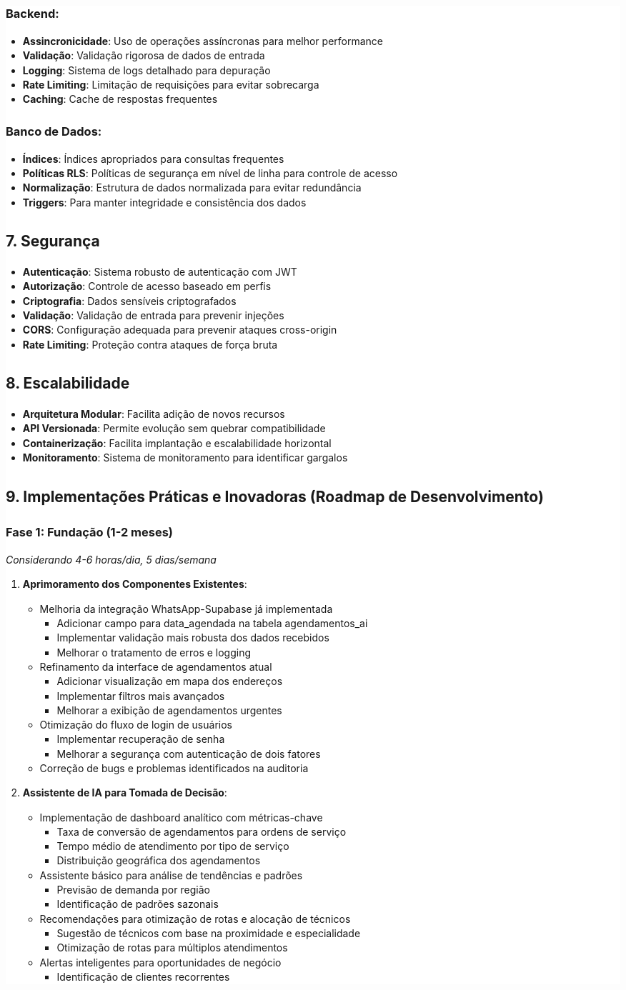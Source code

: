 ### Backend:
- **Assincronicidade**: Uso de operações assíncronas para melhor performance
- **Validação**: Validação rigorosa de dados de entrada
- **Logging**: Sistema de logs detalhado para depuração
- **Rate Limiting**: Limitação de requisições para evitar sobrecarga
- **Caching**: Cache de respostas frequentes

### Banco de Dados:
- **Índices**: Índices apropriados para consultas frequentes
- **Políticas RLS**: Políticas de segurança em nível de linha para controle de acesso
- **Normalização**: Estrutura de dados normalizada para evitar redundância
- **Triggers**: Para manter integridade e consistência dos dados

## 7. Segurança

- **Autenticação**: Sistema robusto de autenticação com JWT
- **Autorização**: Controle de acesso baseado em perfis
- **Criptografia**: Dados sensíveis criptografados
- **Validação**: Validação de entrada para prevenir injeções
- **CORS**: Configuração adequada para prevenir ataques cross-origin
- **Rate Limiting**: Proteção contra ataques de força bruta

## 8. Escalabilidade

- **Arquitetura Modular**: Facilita adição de novos recursos
- **API Versionada**: Permite evolução sem quebrar compatibilidade
- **Containerização**: Facilita implantação e escalabilidade horizontal
- **Monitoramento**: Sistema de monitoramento para identificar gargalos

## 9. Implementações Práticas e Inovadoras (Roadmap de Desenvolvimento)

### Fase 1: Fundação (1-2 meses)
*Considerando 4-6 horas/dia, 5 dias/semana*

1. **Aprimoramento dos Componentes Existentes**:
   - Melhoria da integração WhatsApp-Supabase já implementada
     - Adicionar campo para data_agendada na tabela agendamentos_ai
     - Implementar validação mais robusta dos dados recebidos
     - Melhorar o tratamento de erros e logging
   - Refinamento da interface de agendamentos atual
     - Adicionar visualização em mapa dos endereços
     - Implementar filtros mais avançados
     - Melhorar a exibição de agendamentos urgentes
   - Otimização do fluxo de login de usuários
     - Implementar recuperação de senha
     - Melhorar a segurança com autenticação de dois fatores
   - Correção de bugs e problemas identificados na auditoria

2. **Assistente de IA para Tomada de Decisão**:
   - Implementação de dashboard analítico com métricas-chave
     - Taxa de conversão de agendamentos para ordens de serviço
     - Tempo médio de atendimento por tipo de serviço
     - Distribuição geográfica dos agendamentos
   - Assistente básico para análise de tendências e padrões
     - Previsão de demanda por região
     - Identificação de padrões sazonais
   - Recomendações para otimização de rotas e alocação de técnicos
     - Sugestão de técnicos com base na proximidade e especialidade
     - Otimização de rotas para múltiplos atendimentos
   - Alertas inteligentes para oportunidades de negócio
     - Identificação de clientes recorrentes